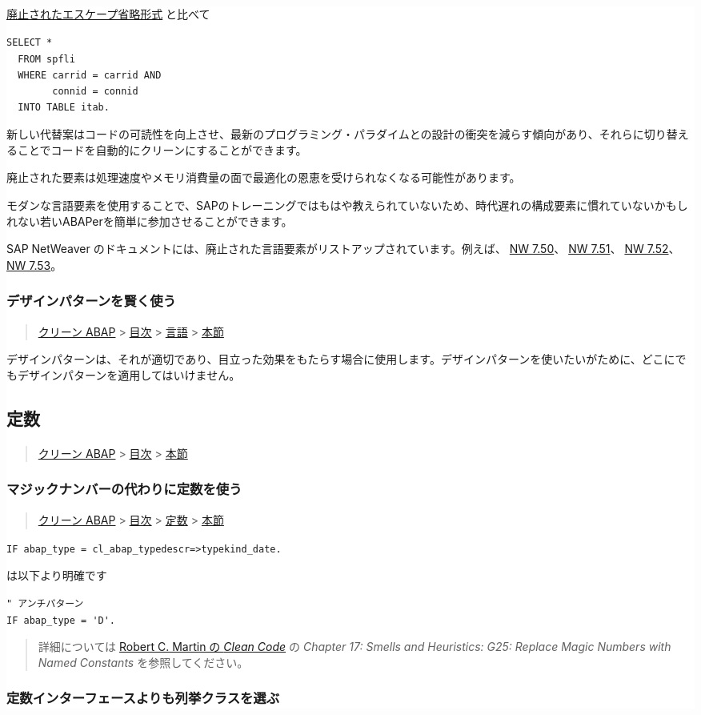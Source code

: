 [廃止されたエスケープ省略形式](https://help.sap.com/doc/abapdocu_750_index_htm/7.50/en-US/abenopen_sql_hostvar_obsolete.htm) と比べて

```ABAP
SELECT *
  FROM spfli
  WHERE carrid = carrid AND
        connid = connid
  INTO TABLE itab.
```

新しい代替案はコードの可読性を向上させ、最新のプログラミング・パラダイムとの設計の衝突を減らす傾向があり、それらに切り替えることでコードを自動的にクリーンにすることができます。

廃止された要素は処理速度やメモリ消費量の面で最適化の恩恵を受けられなくなる可能性があります。

モダンな言語要素を使用することで、SAPのトレーニングではもはや教えられていないため、時代遅れの構成要素に慣れていないかもしれない若いABAPerを簡単に参加させることができます。

SAP NetWeaver のドキュメントには、廃止された言語要素がリストアップされています。例えば、
[NW 7.50](https://help.sap.com/doc/abapdocu_750_index_htm/7.50/en-US/index.htm?file=abenabap_obsolete.htm)、
[NW 7.51](https://help.sap.com/doc/abapdocu_751_index_htm/7.51/en-US/index.htm?file=abenabap_obsolete.htm)、
[NW 7.52](https://help.sap.com/doc/abapdocu_752_index_htm/7.52/en-US/index.htm?file=abenabap_obsolete.htm)、
[NW 7.53](https://help.sap.com/doc/abapdocu_753_index_htm/7.53/en-US/index.htm?file=abenabap_obsolete.htm)。

### デザインパターンを賢く使う

> [クリーン ABAP](#クリーン-abap) > [目次](#目次) > [言語](#言語) > [本節](#デザインパターンを賢く使う)

デザインパターンは、それが適切であり、目立った効果をもたらす場合に使用します。デザインパターンを使いたいがために、どこにでもデザインパターンを適用してはいけません。

## 定数

> [クリーン ABAP](#クリーン-abap) > [目次](#目次) > [本節](#定数)

### マジックナンバーの代わりに定数を使う

> [クリーン ABAP](#クリーン-abap) > [目次](#目次) > [定数](#定数) > [本節](#マジックナンバーの代わりに定数を使う)

```ABAP
IF abap_type = cl_abap_typedescr=>typekind_date.
```

は以下より明確です

```ABAP
" アンチパターン
IF abap_type = 'D'.
```

> 詳細については [Robert C. Martin の _Clean Code_] の _Chapter 17: Smells and Heuristics: G25:
> Replace Magic Numbers with Named Constants_ を参照してください。

### 定数インターフェースよりも列挙クラスを選ぶ


[robert c. martin の _clean code_]: https://www.oreilly.com/library/view/clean-code/9780136083238/